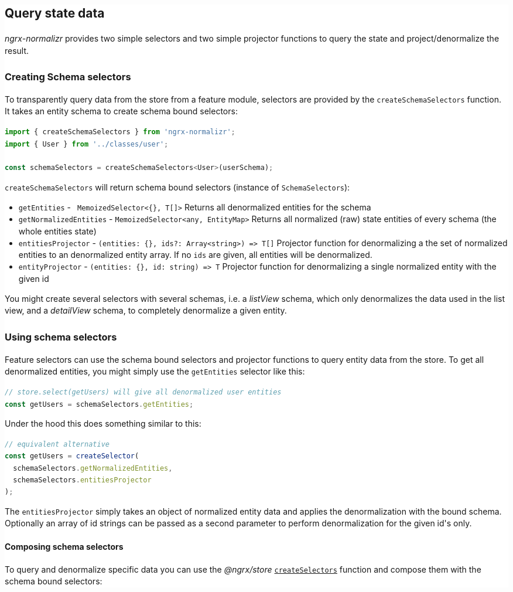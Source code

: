 ## Query state data
*ngrx-normalizr* provides two simple selectors and two simple projector functions to query the state and project/denormalize the result.

### Creating Schema selectors
To transparently query data from the store from a feature module, selectors are provided by the `createSchemaSelectors` function.
It takes an entity schema to create schema bound selectors:

```javascript
import { createSchemaSelectors } from 'ngrx-normalizr';
import { User } from '../classes/user';

const schemaSelectors = createSchemaSelectors<User>(userSchema);
```

`createSchemaSelectors` will return schema bound selectors (instance of `SchemaSelectors`):
* `getEntities` - ` MemoizedSelector<{}, T[]>` Returns all denormalized entities for the schema
* `getNormalizedEntities` - `MemoizedSelector<any, EntityMap>` Returns all normalized (raw) state entities of every schema (the whole entities state)
* `entitiesProjector` - `(entities: {}, ids?: Array<string>) => T[]` Projector function for denormalizing a the set of normalized entities to an denormalized entity array. If no `ids` are given, all entities will be denormalized.
* `entityProjector` - `(entities: {}, id: string) => T` Projector function for denormalizing a single normalized entity with the given id

You might create several selectors with several schemas, i.e. a *listView* schema, which only denormalizes the data used in the list
view, and a *detailView* schema, to completely denormalize a given entity.

### Using schema selectors
Feature selectors can use the schema bound selectors and projector functions to query entity data from the store. To get all denormalized
entities, you might simply use the `getEntities` selector like this:

```javascript
// store.select(getUsers) will give all denormalized user entities
const getUsers = schemaSelectors.getEntities;
```
Under the hood this does something similar to this:
```javascript
// equivalent alternative
const getUsers = createSelector(
  schemaSelectors.getNormalizedEntities,
  schemaSelectors.entitiesProjector
);

```
The `entitiesProjector` simply takes an object of normalized entity data and applies the denormalization with the bound schema. Optionally an array of id strings can be passed as a second parameter to perform denormalization for the given id's only.

#### Composing schema selectors
To query and denormalize specific data you can use the *@ngrx/store* [`createSelectors`](https://github.com/ngrx/platform/blob/master/docs/store/selectors.md#createselector) function and compose them with the schema bound
selectors:
